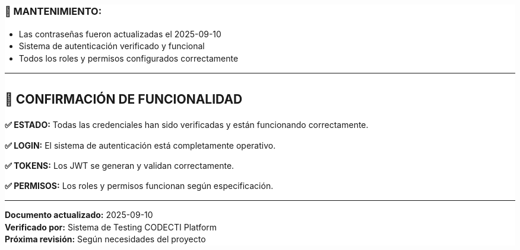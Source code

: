 ### **🔄 MANTENIMIENTO:**
- Las contraseñas fueron actualizadas el 2025-09-10
- Sistema de autenticación verificado y funcional
- Todos los roles y permisos configurados correctamente

---

## 🎉 CONFIRMACIÓN DE FUNCIONALIDAD

**✅ ESTADO:** Todas las credenciales han sido verificadas y están funcionando correctamente.

**✅ LOGIN:** El sistema de autenticación está completamente operativo.

**✅ TOKENS:** Los JWT se generan y validan correctamente.

**✅ PERMISOS:** Los roles y permisos funcionan según especificación.

---

**Documento actualizado:** 2025-09-10  
**Verificado por:** Sistema de Testing CODECTI Platform  
**Próxima revisión:** Según necesidades del proyecto